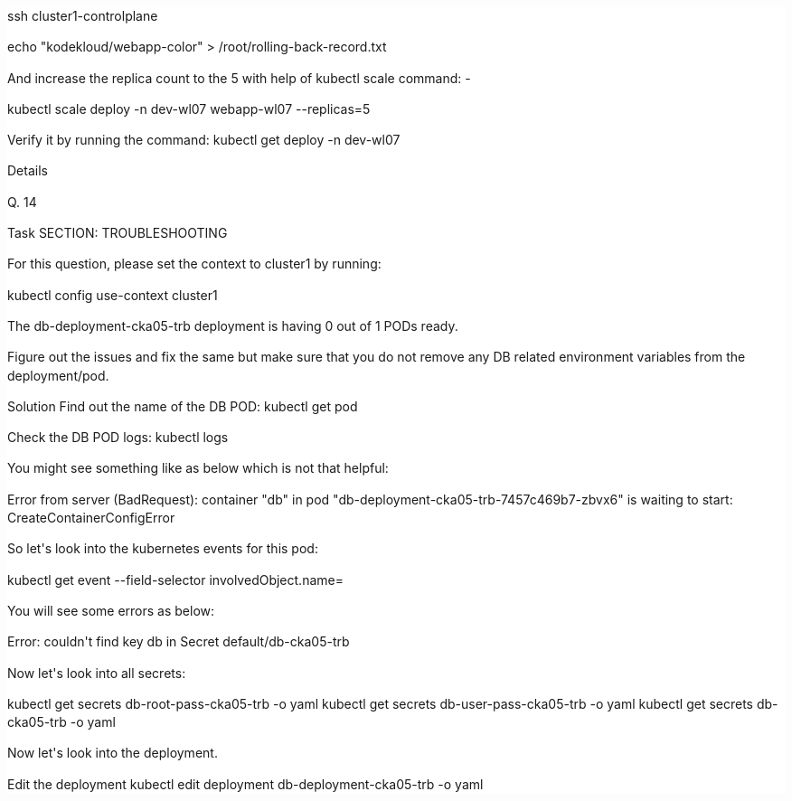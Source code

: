 ssh cluster1-controlplane

echo "kodekloud/webapp-color" > /root/rolling-back-record.txt



And increase the replica count to the 5 with help of kubectl scale command: -

kubectl scale deploy -n dev-wl07 webapp-wl07 --replicas=5



Verify it by running the command: kubectl get deploy -n dev-wl07

Details



Q. 14

Task
SECTION: TROUBLESHOOTING


For this question, please set the context to cluster1 by running:


kubectl config use-context cluster1



The db-deployment-cka05-trb deployment is having 0 out of 1 PODs ready.


Figure out the issues and fix the same but make sure that you do not remove any DB related environment variables from the deployment/pod.

Solution
Find out the name of the DB POD:
kubectl get pod

Check the DB POD logs:
kubectl logs <pod-name>

You might see something like as below which is not that helpful:

Error from server (BadRequest): container "db" in pod "db-deployment-cka05-trb-7457c469b7-zbvx6" is waiting to start: CreateContainerConfigError

So let's look into the kubernetes events for this pod:

kubectl get event --field-selector involvedObject.name=<pod-name>

You will see some errors as below:

Error: couldn't find key db in Secret default/db-cka05-trb

Now let's look into all secrets:

kubectl get secrets db-root-pass-cka05-trb -o yaml
kubectl get secrets db-user-pass-cka05-trb -o yaml
kubectl get secrets db-cka05-trb -o yaml

Now let's look into the deployment.

Edit the deployment
kubectl edit deployment db-deployment-cka05-trb -o yaml
